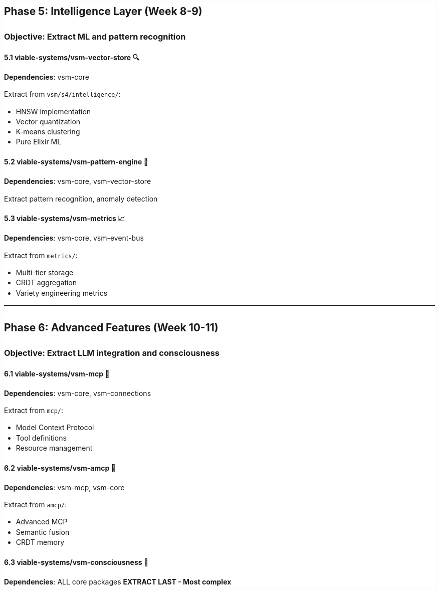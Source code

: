 
## Phase 5: Intelligence Layer (Week 8-9)

### Objective: Extract ML and pattern recognition

#### 5.1 **viable-systems/vsm-vector-store** 🔍
**Dependencies**: vsm-core

Extract from `vsm/s4/intelligence/`:
- HNSW implementation
- Vector quantization
- K-means clustering
- Pure Elixir ML

#### 5.2 **viable-systems/vsm-pattern-engine** 🎯
**Dependencies**: vsm-core, vsm-vector-store

Extract pattern recognition, anomaly detection

#### 5.3 **viable-systems/vsm-metrics** 📈
**Dependencies**: vsm-core, vsm-event-bus

Extract from `metrics/`:
- Multi-tier storage
- CRDT aggregation
- Variety engineering metrics

---

## Phase 6: Advanced Features (Week 10-11)

### Objective: Extract LLM integration and consciousness

#### 6.1 **viable-systems/vsm-mcp** 🤖
**Dependencies**: vsm-core, vsm-connections

Extract from `mcp/`:
- Model Context Protocol
- Tool definitions
- Resource management

#### 6.2 **viable-systems/vsm-amcp** 🧬
**Dependencies**: vsm-mcp, vsm-core

Extract from `amcp/`:
- Advanced MCP
- Semantic fusion
- CRDT memory

#### 6.3 **viable-systems/vsm-consciousness** 🌟
**Dependencies**: ALL core packages
**EXTRACT LAST - Most complex**
